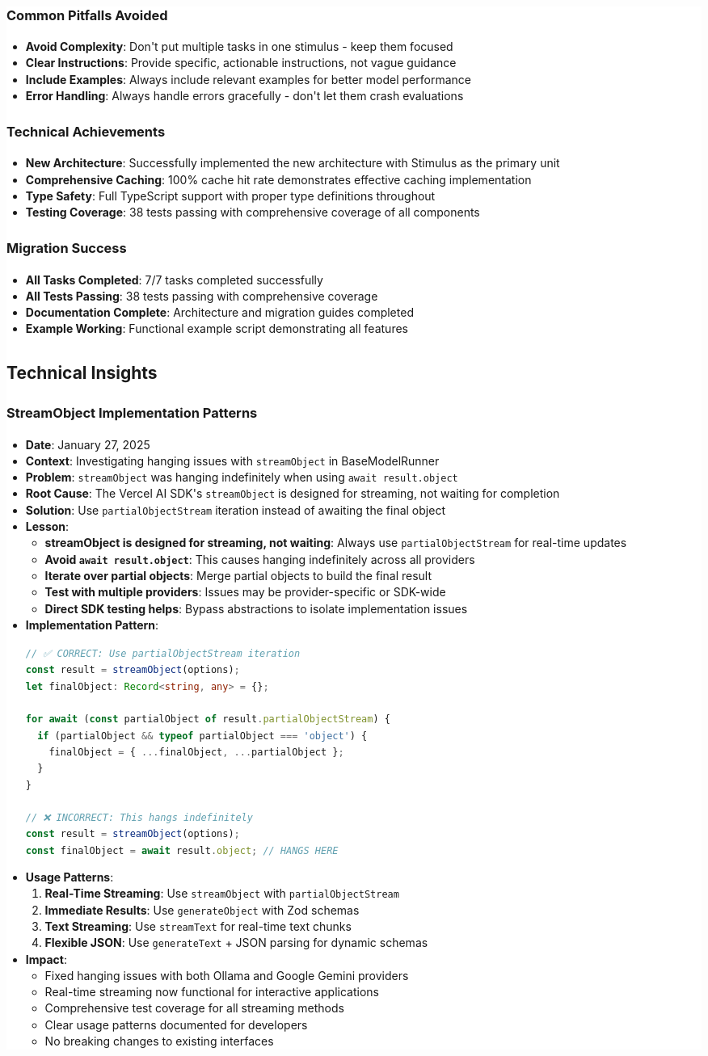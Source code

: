 ### Common Pitfalls Avoided
- **Avoid Complexity**: Don't put multiple tasks in one stimulus - keep them focused
- **Clear Instructions**: Provide specific, actionable instructions, not vague guidance
- **Include Examples**: Always include relevant examples for better model performance
- **Error Handling**: Always handle errors gracefully - don't let them crash evaluations

### Technical Achievements
- **New Architecture**: Successfully implemented the new architecture with Stimulus as the primary unit
- **Comprehensive Caching**: 100% cache hit rate demonstrates effective caching implementation
- **Type Safety**: Full TypeScript support with proper type definitions throughout
- **Testing Coverage**: 38 tests passing with comprehensive coverage of all components

### Migration Success
- **All Tasks Completed**: 7/7 tasks completed successfully
- **All Tests Passing**: 38 tests passing with comprehensive coverage
- **Documentation Complete**: Architecture and migration guides completed
- **Example Working**: Functional example script demonstrating all features

## Technical Insights

### StreamObject Implementation Patterns
- **Date**: January 27, 2025
- **Context**: Investigating hanging issues with `streamObject` in BaseModelRunner
- **Problem**: `streamObject` was hanging indefinitely when using `await result.object`
- **Root Cause**: The Vercel AI SDK's `streamObject` is designed for streaming, not waiting for completion
- **Solution**: Use `partialObjectStream` iteration instead of awaiting the final object
- **Lesson**:
  - **streamObject is designed for streaming, not waiting**: Always use `partialObjectStream` for real-time updates
  - **Avoid `await result.object`**: This causes hanging indefinitely across all providers
  - **Iterate over partial objects**: Merge partial objects to build the final result
  - **Test with multiple providers**: Issues may be provider-specific or SDK-wide
  - **Direct SDK testing helps**: Bypass abstractions to isolate implementation issues
- **Implementation Pattern**:
  ```typescript
  // ✅ CORRECT: Use partialObjectStream iteration
  const result = streamObject(options);
  let finalObject: Record<string, any> = {};
  
  for await (const partialObject of result.partialObjectStream) {
    if (partialObject && typeof partialObject === 'object') {
      finalObject = { ...finalObject, ...partialObject };
    }
  }
  
  // ❌ INCORRECT: This hangs indefinitely
  const result = streamObject(options);
  const finalObject = await result.object; // HANGS HERE
  ```
- **Usage Patterns**:
  1. **Real-Time Streaming**: Use `streamObject` with `partialObjectStream`
  2. **Immediate Results**: Use `generateObject` with Zod schemas
  3. **Text Streaming**: Use `streamText` for real-time text chunks
  4. **Flexible JSON**: Use `generateText` + JSON parsing for dynamic schemas
- **Impact**:
  - Fixed hanging issues with both Ollama and Google Gemini providers
  - Real-time streaming now functional for interactive applications
  - Comprehensive test coverage for all streaming methods
  - Clear usage patterns documented for developers
  - No breaking changes to existing interfaces